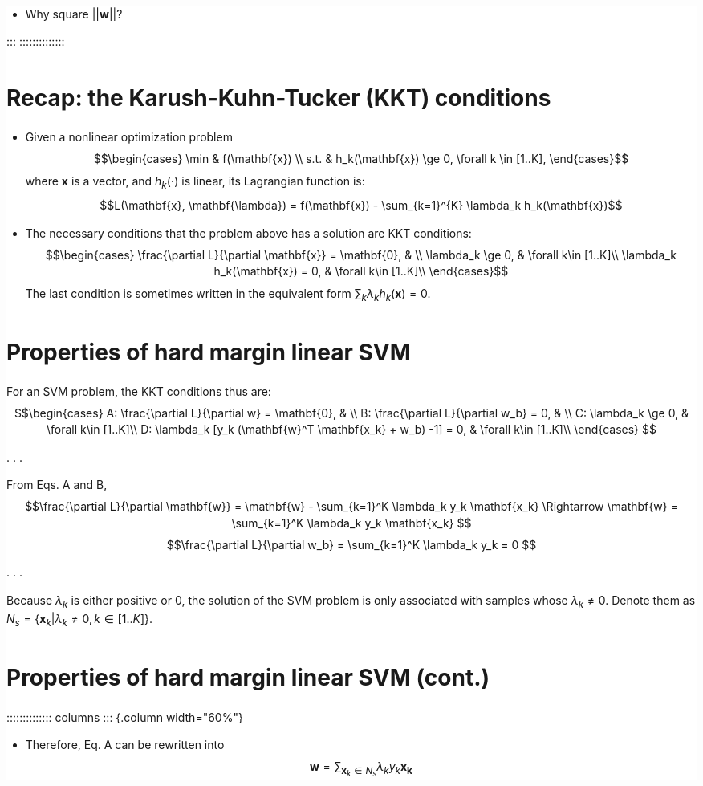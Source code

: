 - Why square $||\mathbf{w}||$?

:::
::::::::::::::



# Recap: the Karush-Kuhn-Tucker (KKT) conditions
-   Given a nonlinear optimization problem $$\begin{cases}
               \min & f(\mathbf{x}) \\
               s.t. & h_k(\mathbf{x}) \ge 0, \forall k \in [1..K],
            \end{cases}$$ where $\mathbf{x}$ is a vector, and
    $h_k(\cdot)$ is linear, its Lagrangian function is:
    $$L(\mathbf{x}, \mathbf{\lambda}) = f(\mathbf{x}) - \sum_{k=1}^{K} \lambda_k h_k(\mathbf{x})$$

-   The necessary conditions that the problem above has a solution are KKT
    conditions: $$\begin{cases}
              \frac{\partial L}{\partial \mathbf{x}} = \mathbf{0}, & \\
              \lambda_k \ge 0, & \forall k\in [1..K]\\
              \lambda_k h_k(\mathbf{x}) = 0, & \forall k\in [1..K]\\
            \end{cases}$$
    The last condition is sometimes written in the equivalent form $\sum_k \lambda_k h_k(\mathbf{x}) = 0$. 

# Properties of hard margin linear SVM

For an SVM problem, the KKT conditions thus are: $$\begin{cases}
              A: \frac{\partial L}{\partial w} = \mathbf{0}, & \\
              B: \frac{\partial L}{\partial w_b} = 0, & \\
              C: \lambda_k \ge 0, & \forall k\in [1..K]\\
              D: \lambda_k [y_k (\mathbf{w}^T \mathbf{x_k} + w_b) -1] = 0, & \forall k\in [1..K]\\
            \end{cases}     $$

. . . 

From Eqs. A and B, 
$$\frac{\partial L}{\partial \mathbf{w}} = \mathbf{w} - \sum_{k=1}^K \lambda_k y_k \mathbf{x_k} \Rightarrow \mathbf{w} = \sum_{k=1}^K \lambda_k y_k \mathbf{x_k} $$
$$\frac{\partial L}{\partial w_b} = \sum_{k=1}^K \lambda_k y_k = 0 $$

. . .

Because  $\lambda_k$ is either positive or 0, the solution of the SVM problem is only associated with samples
    whose $\lambda_k \not = 0$. Denote them as
    $N_s = \{ \mathbf{x}_k | \lambda_k \not = 0, k\in[1..K] \}$.

# Properties of hard margin linear SVM (cont.)
:::::::::::::: columns
::: {.column width="60%"}

-   Therefore, Eq. A can be rewritten into
    $$\mathbf{w} = \sum_{\mathbf{x}_k\in N_s} \lambda_k y_k \mathbf{x_k}$$ 
    